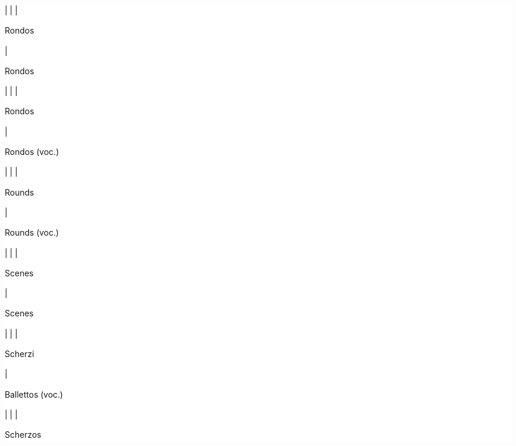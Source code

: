  | |
| 

Rondos

 | 

Rondos

 | |
| 

Rondos

 | 

Rondos (voc.)

 | |
| 

Rounds

 | 

Rounds (voc.)

 | |
| 

Scenes

 | 

Scenes

 | |
| 

Scherzi

 | 

Ballettos (voc.)

 | |
| 

Scherzos
